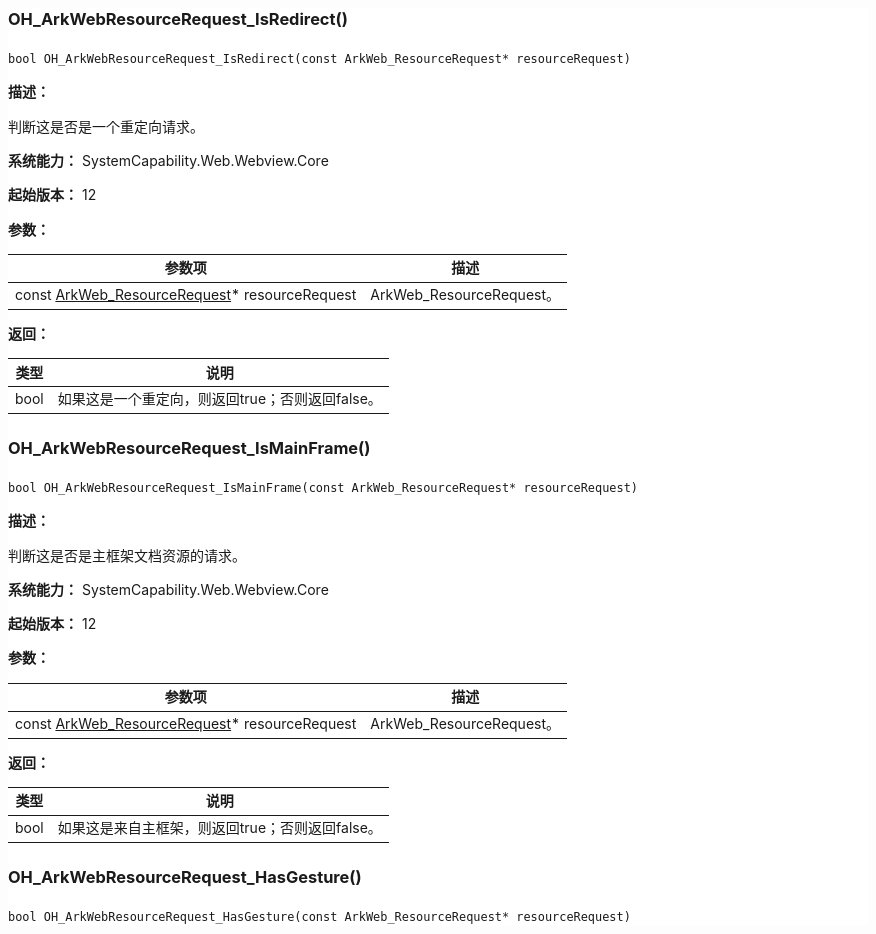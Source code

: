 ### OH_ArkWebResourceRequest_IsRedirect()

```
bool OH_ArkWebResourceRequest_IsRedirect(const ArkWeb_ResourceRequest* resourceRequest)
```

**描述：**

判断这是否是一个重定向请求。

**系统能力：** SystemCapability.Web.Webview.Core

**起始版本：** 12


**参数：**

| 参数项 | 描述 |
| -- | -- |
| const [ArkWeb_ResourceRequest](capi-web-arkweb-resourcerequest.md)* resourceRequest | ArkWeb_ResourceRequest。 |

**返回：**

| 类型 | 说明 |
| -- | -- |
| bool | 如果这是一个重定向，则返回true；否则返回false。 |

### OH_ArkWebResourceRequest_IsMainFrame()

```
bool OH_ArkWebResourceRequest_IsMainFrame(const ArkWeb_ResourceRequest* resourceRequest)
```

**描述：**

判断这是否是主框架文档资源的请求。

**系统能力：** SystemCapability.Web.Webview.Core

**起始版本：** 12


**参数：**

| 参数项 | 描述 |
| -- | -- |
| const [ArkWeb_ResourceRequest](capi-web-arkweb-resourcerequest.md)* resourceRequest | ArkWeb_ResourceRequest。 |

**返回：**

| 类型 | 说明 |
| -- | -- |
| bool | 如果这是来自主框架，则返回true；否则返回false。 |

### OH_ArkWebResourceRequest_HasGesture()

```
bool OH_ArkWebResourceRequest_HasGesture(const ArkWeb_ResourceRequest* resourceRequest)
```
